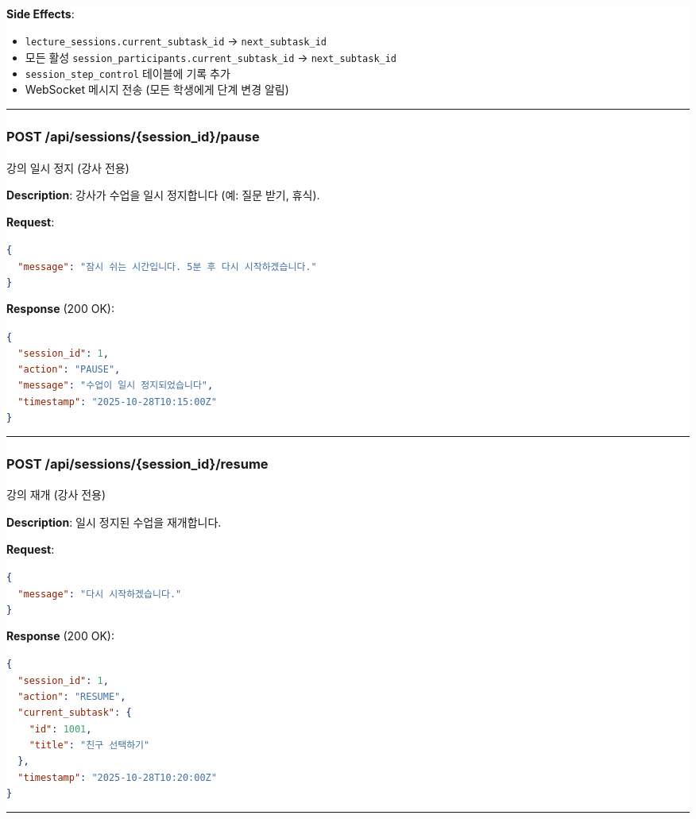 **Side Effects**:
- `lecture_sessions.current_subtask_id` → `next_subtask_id`
- 모든 활성 `session_participants.current_subtask_id` → `next_subtask_id`
- `session_step_control` 테이블에 기록 추가
- WebSocket 메시지 전송 (모든 학생에게 단계 변경 알림)

---

### POST /api/sessions/{session_id}/pause
강의 일시 정지 (강사 전용)

**Description**: 강사가 수업을 일시 정지합니다 (예: 질문 받기, 휴식).

**Request**:
```json
{
  "message": "잠시 쉬는 시간입니다. 5분 후 다시 시작하겠습니다."
}
```

**Response** (200 OK):
```json
{
  "session_id": 1,
  "action": "PAUSE",
  "message": "수업이 일시 정지되었습니다",
  "timestamp": "2025-10-28T10:15:00Z"
}
```

---

### POST /api/sessions/{session_id}/resume
강의 재개 (강사 전용)

**Description**: 일시 정지된 수업을 재개합니다.

**Request**:
```json
{
  "message": "다시 시작하겠습니다."
}
```

**Response** (200 OK):
```json
{
  "session_id": 1,
  "action": "RESUME",
  "current_subtask": {
    "id": 1001,
    "title": "친구 선택하기"
  },
  "timestamp": "2025-10-28T10:20:00Z"
}
```

---
